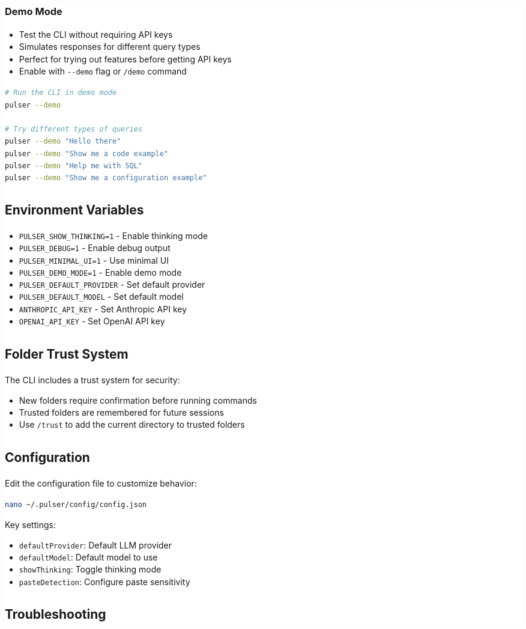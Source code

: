 ### Demo Mode

- Test the CLI without requiring API keys
- Simulates responses for different query types
- Perfect for trying out features before getting API keys
- Enable with `--demo` flag or `/demo` command

```bash
# Run the CLI in demo mode
pulser --demo

# Try different types of queries
pulser --demo "Hello there"
pulser --demo "Show me a code example"
pulser --demo "Help me with SQL"
pulser --demo "Show me a configuration example"
```

## Environment Variables

- `PULSER_SHOW_THINKING=1` - Enable thinking mode
- `PULSER_DEBUG=1` - Enable debug output
- `PULSER_MINIMAL_UI=1` - Use minimal UI
- `PULSER_DEMO_MODE=1` - Enable demo mode
- `PULSER_DEFAULT_PROVIDER` - Set default provider
- `PULSER_DEFAULT_MODEL` - Set default model
- `ANTHROPIC_API_KEY` - Set Anthropic API key
- `OPENAI_API_KEY` - Set OpenAI API key

## Folder Trust System

The CLI includes a trust system for security:

- New folders require confirmation before running commands
- Trusted folders are remembered for future sessions
- Use `/trust` to add the current directory to trusted folders

## Configuration

Edit the configuration file to customize behavior:

```bash
nano ~/.pulser/config/config.json
```

Key settings:
- `defaultProvider`: Default LLM provider
- `defaultModel`: Default model to use
- `showThinking`: Toggle thinking mode
- `pasteDetection`: Configure paste sensitivity

## Troubleshooting

